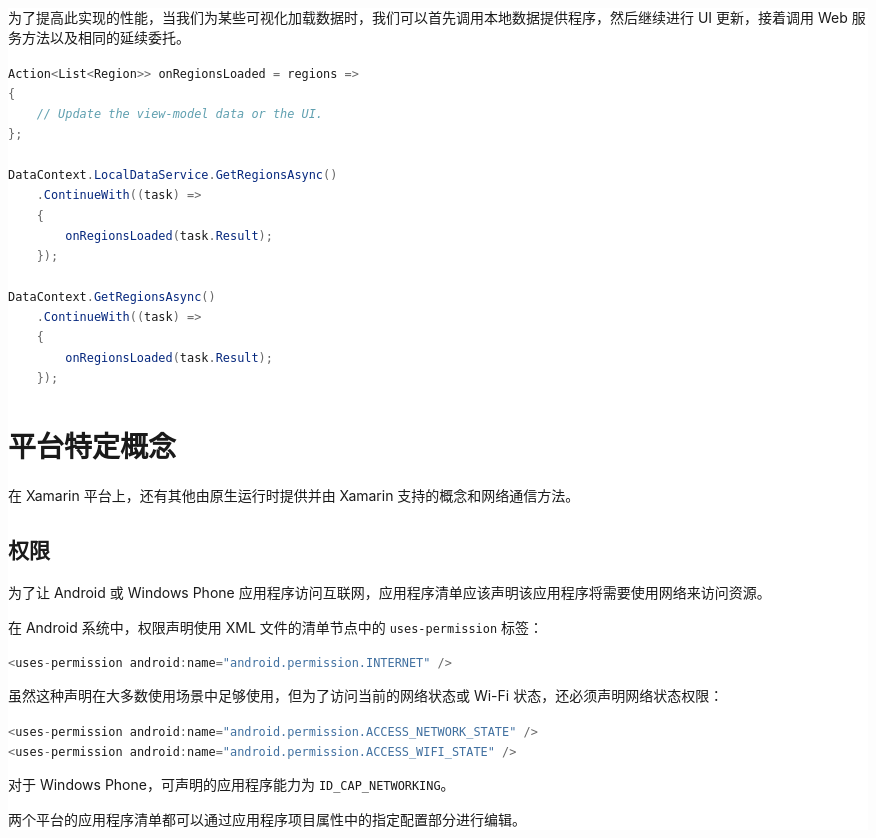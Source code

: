 为了提高此实现的性能，当我们为某些可视化加载数据时，我们可以首先调用本地数据提供程序，然后继续进行 UI 更新，接着调用 Web 服务方法以及相同的延续委托。

```cs
Action<List<Region>> onRegionsLoaded = regions =>
{
    // Update the view-model data or the UI.
};

DataContext.LocalDataService.GetRegionsAsync()
    .ContinueWith((task) =>
    {
        onRegionsLoaded(task.Result);
    });

DataContext.GetRegionsAsync()
    .ContinueWith((task) =>
    {
        onRegionsLoaded(task.Result);
    });
```

# 平台特定概念

在 Xamarin 平台上，还有其他由原生运行时提供并由 Xamarin 支持的概念和网络通信方法。

## 权限

为了让 Android 或 Windows Phone 应用程序访问互联网，应用程序清单应该声明该应用程序将需要使用网络来访问资源。

在 Android 系统中，权限声明使用 XML 文件的清单节点中的 `uses-permission` 标签：

```cs
<uses-permission android:name="android.permission.INTERNET" />
```

虽然这种声明在大多数使用场景中足够使用，但为了访问当前的网络状态或 Wi-Fi 状态，还必须声明网络状态权限：

```cs
<uses-permission android:name="android.permission.ACCESS_NETWORK_STATE" />
<uses-permission android:name="android.permission.ACCESS_WIFI_STATE" />
```

对于 Windows Phone，可声明的应用程序能力为 `ID_CAP_NETWORKING`。

两个平台的应用程序清单都可以通过应用程序项目属性中的指定配置部分进行编辑。
